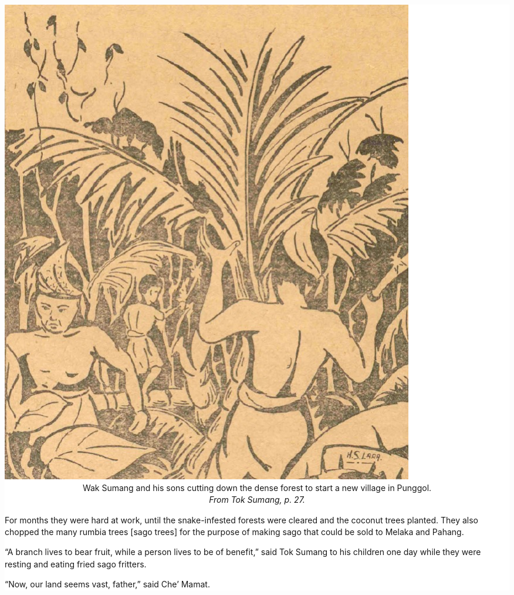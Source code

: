 <img style="width:80%;" src="/images/Vol%2019%20Issue%202/Tok%20Sumang/wak%20sumang%20and%20his%20sons%20cutting%20down%20the%20dense%20forest%20.jpg">
<div style="background-color: white; text-align:center">Wak Sumang and his sons cutting down the dense forest to start a new village in Punggol. <br><i>From Tok Sumang, p. 27.</i></div>

For months they were hard at work, until the snake-infested forests were cleared and the coconut trees planted. They also chopped the many rumbia trees \[sago trees\] for the purpose of making sago that could be sold to Melaka and Pahang.

“A branch lives to bear fruit, while a person lives to be of benefit,” said Tok Sumang to his children one day while they were resting and eating fried sago fritters.

“Now, our land seems vast, father,” said Che’ Mamat.

